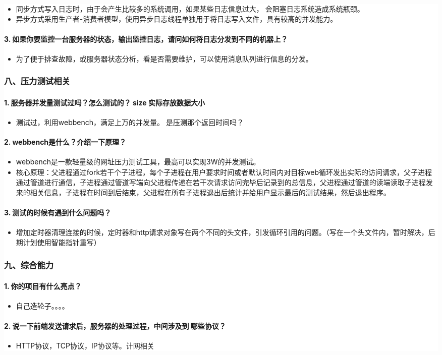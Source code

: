 - 同步方式写入日志时，由于会产生比较多的系统调用，如果某些日志信息过大， 会阻塞日志系统造成系统瓶颈。
- 异步方式采用生产者-消费者模型，使用异步日志线程单独用于将日志写入文件，具有较高的并发能力。

#### 3. 如果你要监控一台服务器的状态，输出监控日志，请问如何将日志分发到不同的机器上？

- 为了便于排查故障，或服务器状态分析，看是否需要维护，可以使用消息队列进行信息的分发。

### 八、压力测试相关

#### 1. 服务器并发量测试过吗？怎么测试的？  size 实际存放数据大小

- 测试过，利用webbench，满足上万的并发量。       是压测那个返回时间吗？

#### 2. webbench是什么？介绍一下原理？

- webbench是一款轻量级的网址压力测试工具，最高可以实现3W的并发测试。
- 核心原理：父进程通过fork若干个子进程，每个子进程在用户要求时间或者默认时间内对目标web循环发出实际的访问请求，父子进程通过管道进行通信，子进程通过管道写端向父进程传递在若干次请求访问完毕后记录到的总信息，父进程通过管道的读端读取子进程发来的相关信息，子进程在时间到后结束，父进程在所有子进程退出后统计并给用户显示最后的测试结果，然后退出程序。

#### 3. 测试的时候有遇到什么问题吗？

- 增加定时器清理连接的时候，定时器和http请求对象写在两个不同的头文件，引发循环引用的问题。（写在一个头文件内，暂时解决，后期计划使用智能指针重写）

### 九、综合能力

#### 1. 你的项目有什么亮点？

- 自己造轮子。。。。

#### 2. 说一下前端发送请求后，服务器的处理过程，中间涉及到 哪些协议？

- HTTP协议，TCP协议，IP协议等。计网相关













